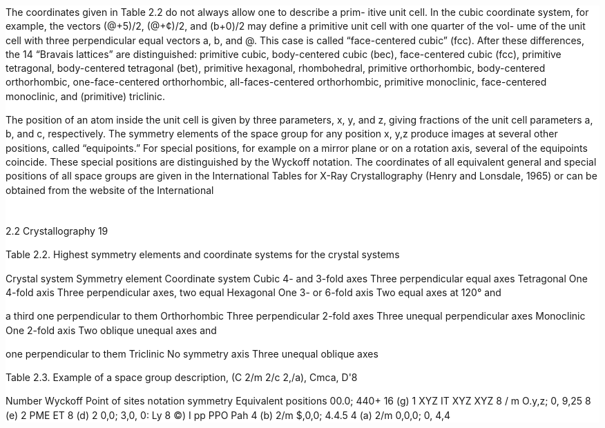 The coordinates given in Table 2.2 do not always allow one to describe a prim-
itive unit cell. In the cubic coordinate system, for example, the vectors (@+5)/2,
(@+¢)/2, and (b+0)/2 may define a primitive unit cell with one quarter of the vol-
ume of the unit cell with three perpendicular equal vectors a, b, and @. This case is
called “face-centered cubic” (fcc). After these differences, the 14 “Bravais lattices”
are distinguished: primitive cubic, body-centered cubic (bec), face-centered cubic (fcc),
primitive tetragonal, body-centered tetragonal (bet), primitive hexagonal, rhombohedral,
primitive orthorhombic, body-centered orthorhombic, one-face-centered orthorhombic,
all-faces-centered orthorhombic, primitive monoclinic, face-centered monoclinic, and
(primitive) triclinic.

The position of an atom inside the unit cell is given by three parameters, x, y, and
z, giving fractions of the unit cell parameters a, b, and c, respectively. The symmetry
elements of the space group for any position x, y,z produce images at several other
positions, called “equipoints.” For special positions, for example on a mirror plane or on a
rotation axis, several of the equipoints coincide. These special positions are distinguished
by the Wyckoff notation. The coordinates of all equivalent general and special positions
of all space groups are given in the International Tables for X-Ray Crystallography
(Henry and Lonsdale, 1965) or can be obtained from the website of the International

 

===========
2.2 Crystallography 19

Table 2.2. Highest symmetry elements and coordinate systems for the crystal systems

 

 

 

Crystal system Symmetry element Coordinate system
Cubic 4- and 3-fold axes Three perpendicular equal axes
Tetragonal One 4-fold axis Three perpendicular axes, two equal
Hexagonal One 3- or 6-fold axis Two equal axes at 120° and

a third one perpendicular to them
Orthorhombic Three perpendicular 2-fold axes Three unequal perpendicular axes
Monoclinic One 2-fold axis Two oblique unequal axes and

one perpendicular to them
Triclinic No symmetry axis Three unequal oblique axes

 

 

Table 2.3. Example of a space group description, (C 2/m 2/c 2,/a), Cmca, D'8

 

 

 

  

Number Wyckoff Point
of sites notation symmetry Equivalent positions 00.0; 440+
16 (g) 1 XYZ IT
XYZ XYZ
8 / m O.y,z; 0, 9,25
8 (e) 2 PME ET
8 (d) 2 0,0; 3,0, 0: Ly
8 ©) I pp PPO Pah
4 (b) 2/m $,0,0; 4.4.5
4 (a) 2/m 0,0,0; 0, 4,4
